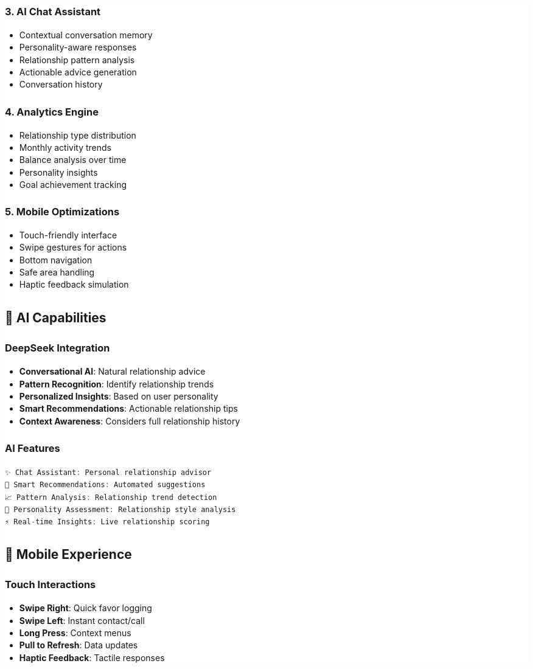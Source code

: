 ### 3. **AI Chat Assistant**

- Contextual conversation memory
- Personality-aware responses
- Relationship pattern analysis
- Actionable advice generation
- Conversation history

### 4. **Analytics Engine**

- Relationship type distribution
- Monthly activity trends
- Balance analysis over time
- Personality insights
- Goal achievement tracking

### 5. **Mobile Optimizations**

- Touch-friendly interface
- Swipe gestures for actions
- Bottom navigation
- Safe area handling
- Haptic feedback simulation

## 🧠 AI Capabilities

### DeepSeek Integration

- **Conversational AI**: Natural relationship advice
- **Pattern Recognition**: Identify relationship trends
- **Personalized Insights**: Based on user personality
- **Smart Recommendations**: Actionable relationship tips
- **Context Awareness**: Considers full relationship history

### AI Features

```typescript
✨ Chat Assistant: Personal relationship advisor
🎯 Smart Recommendations: Automated suggestions
📈 Pattern Analysis: Relationship trend detection
🧭 Personality Assessment: Relationship style analysis
⚡ Real-time Insights: Live relationship scoring
```

## 📱 Mobile Experience

### Touch Interactions

- **Swipe Right**: Quick favor logging
- **Swipe Left**: Instant contact/call
- **Long Press**: Context menus
- **Pull to Refresh**: Data updates
- **Haptic Feedback**: Tactile responses
